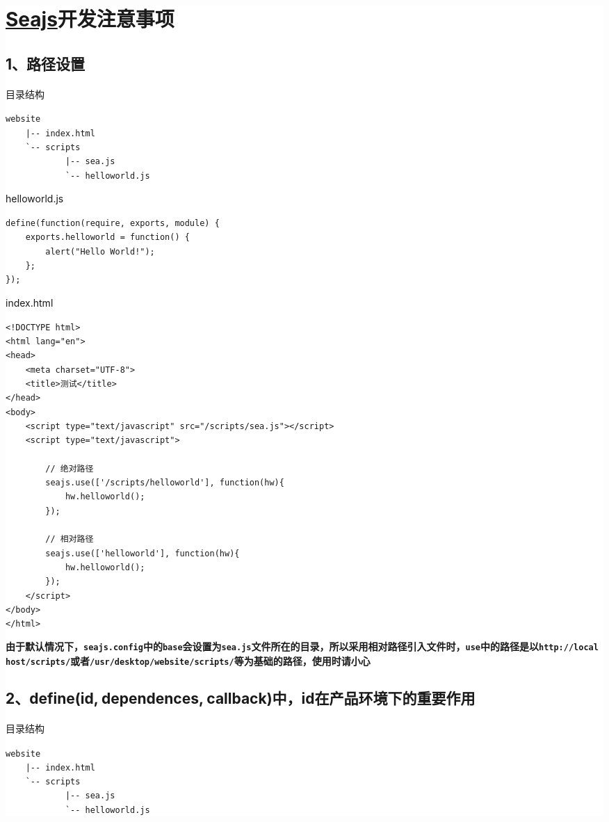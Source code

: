 # [Seajs](https://github.com/seajs/seajs)开发注意事项

## 1、路径设置

目录结构

	website
		|-- index.html  
		`-- scripts
				|-- sea.js
				`-- helloworld.js
				
helloworld.js

	define(function(require, exports, module) {
		exports.helloworld = function() {
			alert("Hello World!");
		};
	});
	
index.html

	<!DOCTYPE html>
    <html lang="en">
    <head>
        <meta charset="UTF-8">
        <title>测试</title>
    </head>
    <body>
        <script type="text/javascript" src="/scripts/sea.js"></script>
        <script type="text/javascript">
        
        	// 绝对路径
            seajs.use(['/scripts/helloworld'], function(hw){
                hw.helloworld();
            });
            
            // 相对路径
            seajs.use(['helloworld'], function(hw){
                hw.helloworld();
            });
        </script>
    </body>
    </html>
    
**由于默认情况下，`seajs.config`中的`base`会设置为`sea.js`文件所在的目录，所以采用相对路径引入文件时，`use`中的路径是以`http://localhost/scripts/`或者`/usr/desktop/website/scripts/`等为基础的路径，使用时请小心**


## 2、define(id, dependences, callback)中，id在产品环境下的重要作用

目录结构

	website
		|-- index.html  
		`-- scripts
				|-- sea.js
				`-- helloworld.js
